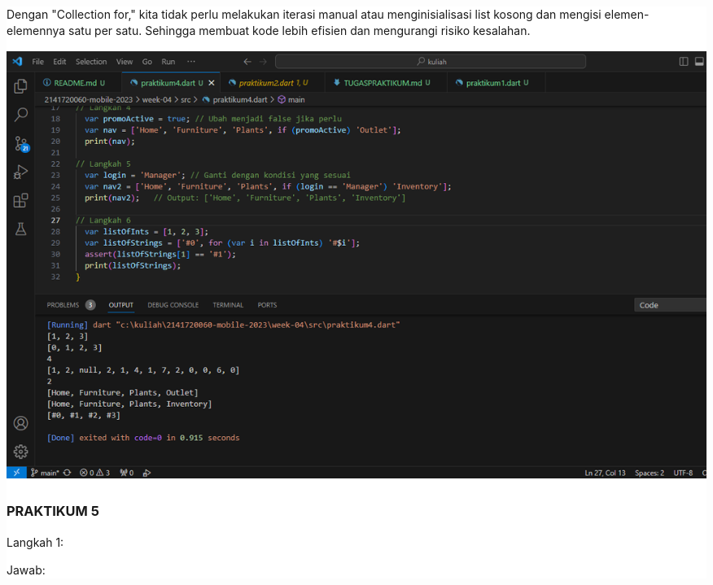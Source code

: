 Dengan "Collection for," kita tidak perlu melakukan iterasi manual atau menginisialisasi list kosong dan mengisi elemen-elemennya satu per satu. Sehingga membuat kode lebih efisien dan mengurangi risiko kesalahan.

![Screenshot hello_world](docs/p4_6.png)


### PRAKTIKUM 5

Langkah 1:

Jawab:
